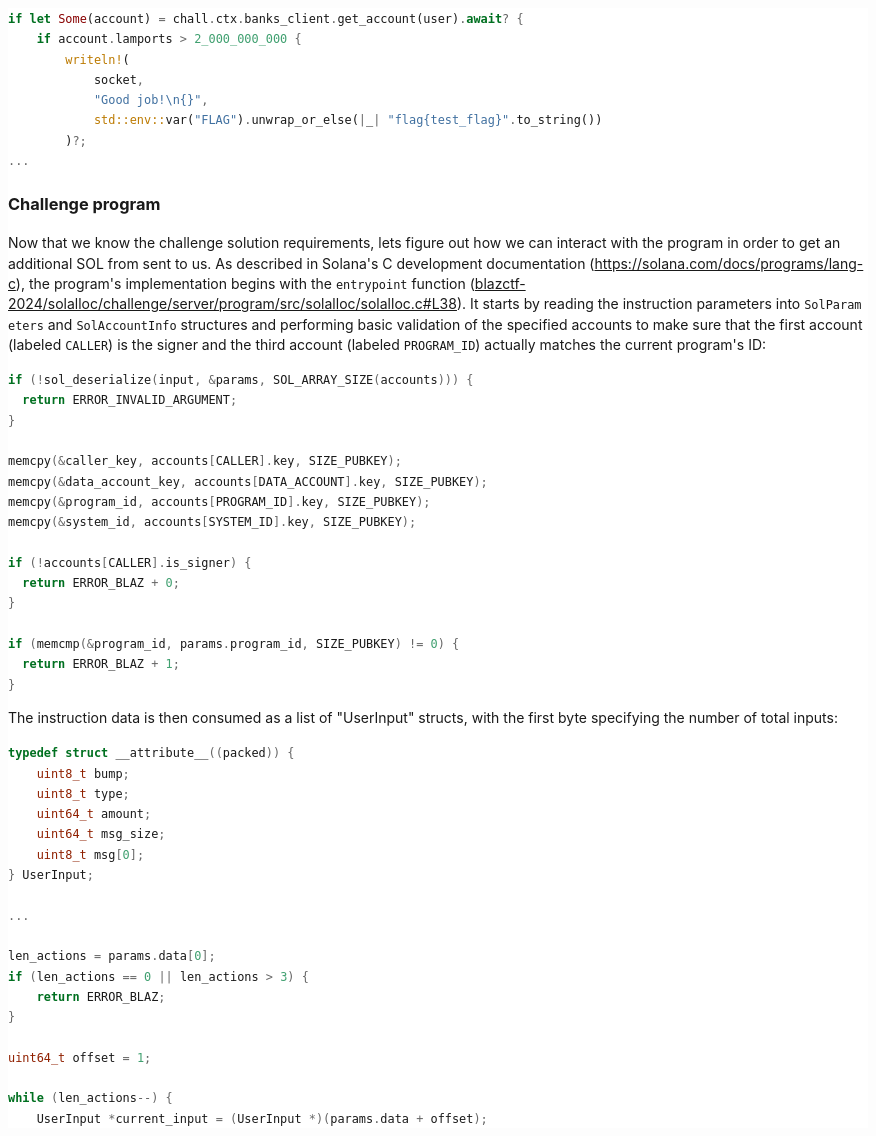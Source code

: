    ```rust
   if let Some(account) = chall.ctx.banks_client.get_account(user).await? {
       if account.lamports > 2_000_000_000 {
           writeln!(
               socket,
               "Good job!\n{}",
               std::env::var("FLAG").unwrap_or_else(|_| "flag{test_flag}".to_string())
           )?;
   ...
   ```

### Challenge program

Now that we know the challenge solution requirements, lets figure out how we
can interact with the program in order to get an additional SOL from sent to us.
As described in Solana's C development documentation (https://solana.com/docs/programs/lang-c),
the program's implementation begins with the `entrypoint` function ([blazctf-2024/solalloc/challenge/server/program/src/solalloc/solalloc.c#L38](https://github.com/fuzzland/blazctf-2024/blob/e802dab6e249d4d1b7359ff6b012de888f05d23c/solalloc/challenge/server/program/src/solalloc/solalloc.c#L38)).
It starts by reading the instruction parameters into `SolParameters` and `SolAccountInfo`
structures and performing basic validation of the specified accounts to make sure that
the first account (labeled `CALLER`) is the signer and the third account (labeled `PROGRAM_ID`)
actually matches the current program's ID:

```c
if (!sol_deserialize(input, &params, SOL_ARRAY_SIZE(accounts))) {
  return ERROR_INVALID_ARGUMENT;
}

memcpy(&caller_key, accounts[CALLER].key, SIZE_PUBKEY);
memcpy(&data_account_key, accounts[DATA_ACCOUNT].key, SIZE_PUBKEY);
memcpy(&program_id, accounts[PROGRAM_ID].key, SIZE_PUBKEY);
memcpy(&system_id, accounts[SYSTEM_ID].key, SIZE_PUBKEY);

if (!accounts[CALLER].is_signer) {
  return ERROR_BLAZ + 0;
}

if (memcmp(&program_id, params.program_id, SIZE_PUBKEY) != 0) {
  return ERROR_BLAZ + 1;
}
```

The instruction data is then consumed as a list of "UserInput" structs,
with the first byte specifying the number of total inputs:

```c
typedef struct __attribute__((packed)) {
    uint8_t bump;
    uint8_t type;
    uint64_t amount;
    uint64_t msg_size;
    uint8_t msg[0];
} UserInput;

...

len_actions = params.data[0];
if (len_actions == 0 || len_actions > 3) {
    return ERROR_BLAZ;
}

uint64_t offset = 1;

while (len_actions--) {
    UserInput *current_input = (UserInput *)(params.data + offset);
```